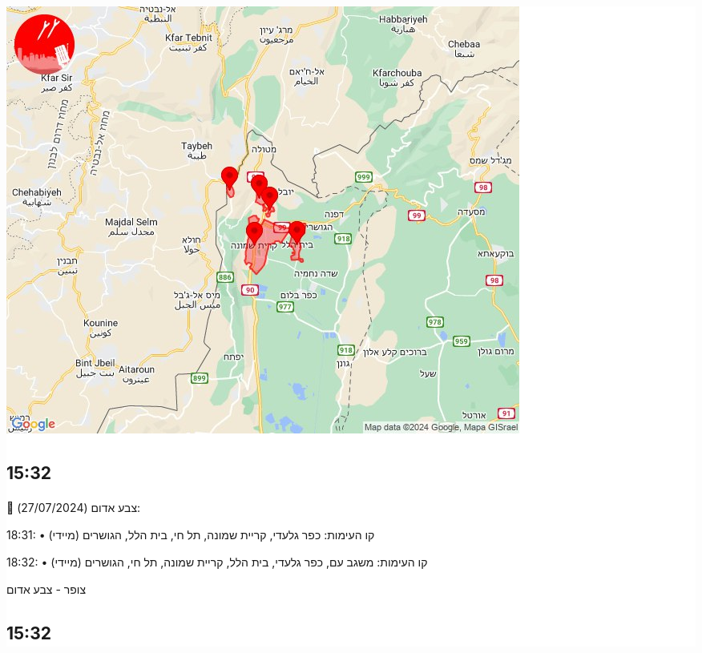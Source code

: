 ![Photo](images/23858.jpg)

## 15:32

🔴 צבע אדום (27/07/2024):

18:31:
• קו העימות: כפר גלעדי, קריית שמונה, תל חי, בית הלל, הגושרים (מיידי)

18:32:
• קו העימות: משגב עם, כפר גלעדי, בית הלל, קריית שמונה, תל חי, הגושרים (מיידי)

צופר - צבע אדום

## 15:32
